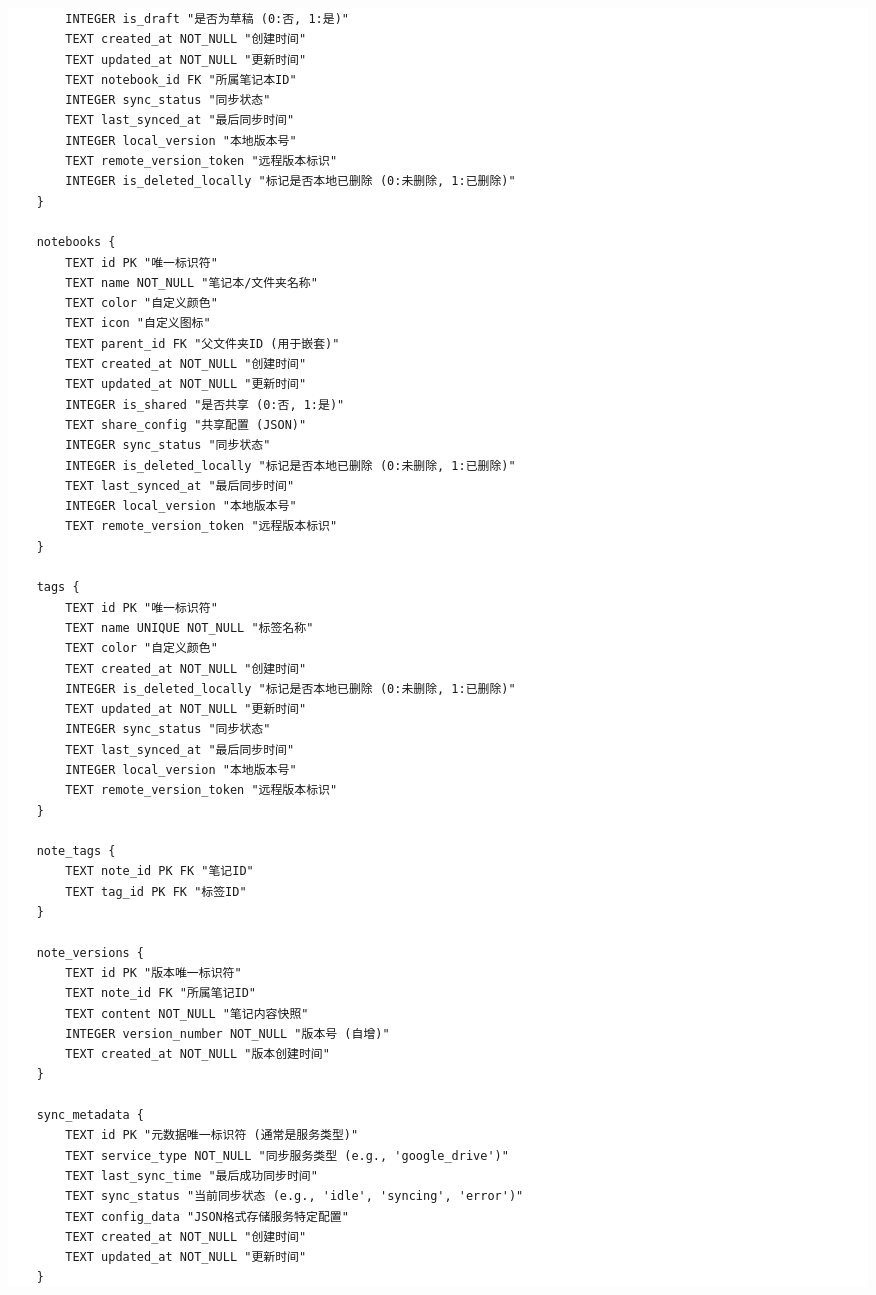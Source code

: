 ```mermaid
        INTEGER is_draft "是否为草稿 (0:否, 1:是)"
        TEXT created_at NOT_NULL "创建时间"
        TEXT updated_at NOT_NULL "更新时间"
        TEXT notebook_id FK "所属笔记本ID"
        INTEGER sync_status "同步状态"
        TEXT last_synced_at "最后同步时间"
        INTEGER local_version "本地版本号"
        TEXT remote_version_token "远程版本标识"
        INTEGER is_deleted_locally "标记是否本地已删除 (0:未删除, 1:已删除)"
    }

    notebooks {
        TEXT id PK "唯一标识符"
        TEXT name NOT_NULL "笔记本/文件夹名称"
        TEXT color "自定义颜色"
        TEXT icon "自定义图标"
        TEXT parent_id FK "父文件夹ID (用于嵌套)"
        TEXT created_at NOT_NULL "创建时间"
        TEXT updated_at NOT_NULL "更新时间"
        INTEGER is_shared "是否共享 (0:否, 1:是)"
        TEXT share_config "共享配置 (JSON)"
        INTEGER sync_status "同步状态"
        INTEGER is_deleted_locally "标记是否本地已删除 (0:未删除, 1:已删除)"
        TEXT last_synced_at "最后同步时间"
        INTEGER local_version "本地版本号"
        TEXT remote_version_token "远程版本标识"
    }

    tags {
        TEXT id PK "唯一标识符"
        TEXT name UNIQUE NOT_NULL "标签名称"
        TEXT color "自定义颜色"
        TEXT created_at NOT_NULL "创建时间"
        INTEGER is_deleted_locally "标记是否本地已删除 (0:未删除, 1:已删除)"
        TEXT updated_at NOT_NULL "更新时间"
        INTEGER sync_status "同步状态"
        TEXT last_synced_at "最后同步时间"
        INTEGER local_version "本地版本号"
        TEXT remote_version_token "远程版本标识"
    }

    note_tags {
        TEXT note_id PK FK "笔记ID"
        TEXT tag_id PK FK "标签ID"
    }

    note_versions {
        TEXT id PK "版本唯一标识符"
        TEXT note_id FK "所属笔记ID"
        TEXT content NOT_NULL "笔记内容快照"
        INTEGER version_number NOT_NULL "版本号 (自增)"
        TEXT created_at NOT_NULL "版本创建时间"
    }
    
    sync_metadata {
        TEXT id PK "元数据唯一标识符 (通常是服务类型)"
        TEXT service_type NOT_NULL "同步服务类型 (e.g., 'google_drive')"
        TEXT last_sync_time "最后成功同步时间"
        TEXT sync_status "当前同步状态 (e.g., 'idle', 'syncing', 'error')"
        TEXT config_data "JSON格式存储服务特定配置"
        TEXT created_at NOT_NULL "创建时间"
        TEXT updated_at NOT_NULL "更新时间"
    }
```